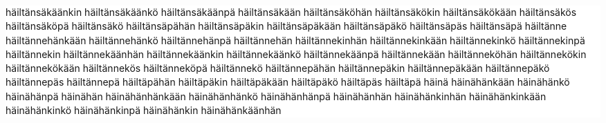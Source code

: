 häiltänsäkäänkin
häiltänsäkäänkö
häiltänsäkäänpä
häiltänsäkään
häiltänsäköhän
häiltänsäkökin
häiltänsäkökään
häiltänsäkös
häiltänsäköpä
häiltänsäkö
häiltänsäpähän
häiltänsäpäkin
häiltänsäpäkään
häiltänsäpäkö
häiltänsäpäs
häiltänsäpä
häiltänne
häiltännehänkään
häiltännehänkö
häiltännehänpä
häiltännehän
häiltännekinhän
häiltännekinkään
häiltännekinkö
häiltännekinpä
häiltännekin
häiltännekäänhän
häiltännekäänkin
häiltännekäänkö
häiltännekäänpä
häiltännekään
häiltänneköhän
häiltännekökin
häiltännekökään
häiltännekös
häiltänneköpä
häiltännekö
häiltännepähän
häiltännepäkin
häiltännepäkään
häiltännepäkö
häiltännepäs
häiltännepä
häiltäpähän
häiltäpäkin
häiltäpäkään
häiltäpäkö
häiltäpäs
häiltäpä
häinä
häinähänkään
häinähänkö
häinähänpä
häinähän
häinähänhänkään
häinähänhänkö
häinähänhänpä
häinähänhän
häinähänkinhän
häinähänkinkään
häinähänkinkö
häinähänkinpä
häinähänkin
häinähänkäänhän